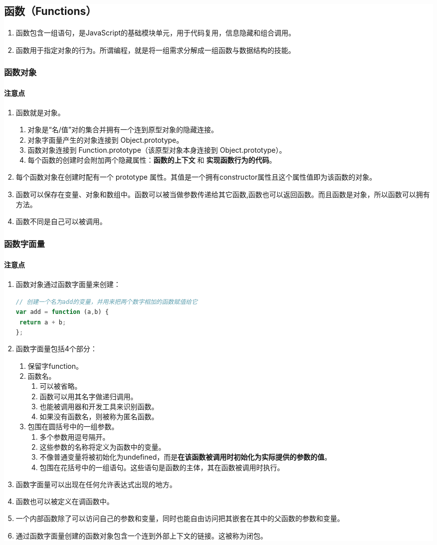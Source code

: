 ## 函数（Functions）

1. 函数包含一组语句，是JavaScript的基础模块单元，用于代码复用，信息隐藏和组合调用。
   
2. 函数用于指定对象的行为。所谓编程，就是将一组需求分解成一组函数与数据结构的技能。



### 函数对象

#### 注意点

1. 函数就是对象。
   1. 对象是“名/值”对的集合并拥有一个连到原型对象的隐藏连接。
   2. 对象字面量产生的对象连接到 Object.prototype。
   3. 函数对象连接到 Function.prototype（该原型对象本身连接到 Object.prototype）。
   4. 每个函数的创建时会附加两个隐藏属性：**函数的上下文** 和 **实现函数行为的代码**。

2. 每个函数对象在创建时配有一个 prototype 属性。其值是一个拥有constructor属性且这个属性值即为该函数的对象。

3. 函数可以保存在变量、对象和数组中。函数可以被当做参数传递给其它函数,函数也可以返回函数。而且函数是对象，所以函数可以拥有方法。
   
4. 函数不同是自己可以被调用。



### 函数字面量

#### 注意点

1. 函数对象通过函数字面量来创建：
   ```js
   // 创建一个名为add的变量，并用来把两个数字相加的函数赋值给它
   var add = function (a,b) {
    return a + b;
   };
   ```

2. 函数字面量包括4个部分：
   1. 保留字function。
   2. 函数名。
      1. 可以被省略。
      2. 函数可以用其名字做递归调用。
      3. 也能被调用器和开发工具来识别函数。
      4. 如果没有函数名，则被称为匿名函数。
   3. 包围在圆括号中的一组参数。
      1. 多个参数用逗号隔开。
      2. 这些参数的名称将定义为函数中的变量。
      3. 不像普通变量将被初始化为undefined，而是**在该函数被调用时初始化为实际提供的参数的值**。
      4. 包围在花括号中的一组语句。这些语句是函数的主体，其在函数被调用时执行。

3. 函数字面量可以出现在任何允许表达式出现的地方。
4. 函数也可以被定义在调函数中。
5. 一个内部函数除了可以访问自己的参数和变量，同时也能自由访问把其嵌套在其中的父函数的参数和变量。
6. 通过函数字面量创建的函数对象包含一个连到外部上下文的链接。这被称为闭包。

